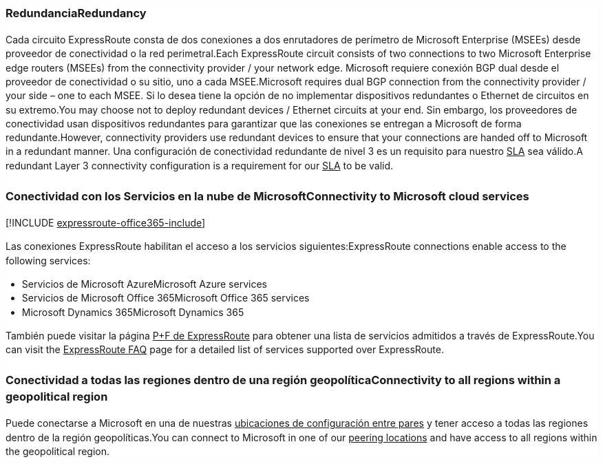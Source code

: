 ### <a name="redundancy"></a><span data-ttu-id="e4e0f-125">Redundancia</span><span class="sxs-lookup"><span data-stu-id="e4e0f-125">Redundancy</span></span>
<span data-ttu-id="e4e0f-126">Cada circuito ExpressRoute consta de dos conexiones a dos enrutadores de perímetro de Microsoft Enterprise (MSEEs) desde proveedor de conectividad o la red perimetral.</span><span class="sxs-lookup"><span data-stu-id="e4e0f-126">Each ExpressRoute circuit consists of two connections to two Microsoft Enterprise edge routers (MSEEs) from the connectivity provider / your network edge.</span></span> <span data-ttu-id="e4e0f-127">Microsoft requiere conexión BGP dual desde el proveedor de conectividad o su sitio, uno a cada MSEE.</span><span class="sxs-lookup"><span data-stu-id="e4e0f-127">Microsoft requires dual BGP connection from the connectivity provider / your side – one to each MSEE.</span></span> <span data-ttu-id="e4e0f-128">Si lo desea tiene la opción de no implementar dispositivos redundantes o Ethernet de circuitos en su extremo.</span><span class="sxs-lookup"><span data-stu-id="e4e0f-128">You may choose not to deploy redundant devices / Ethernet circuits at your end.</span></span> <span data-ttu-id="e4e0f-129">Sin embargo, los proveedores de conectividad usan dispositivos redundantes para garantizar que las conexiones se entregan a Microsoft de forma redundante.</span><span class="sxs-lookup"><span data-stu-id="e4e0f-129">However, connectivity providers use redundant devices to ensure that your connections are handed off to Microsoft in a redundant manner.</span></span> <span data-ttu-id="e4e0f-130">Una configuración de conectividad redundante de nivel 3 es un requisito para nuestro [SLA](https://azure.microsoft.com/support/legal/sla/) sea válido.</span><span class="sxs-lookup"><span data-stu-id="e4e0f-130">A redundant Layer 3 connectivity configuration is a requirement for our [SLA](https://azure.microsoft.com/support/legal/sla/) to be valid.</span></span>

### <a name="connectivity-to-microsoft-cloud-services"></a><span data-ttu-id="e4e0f-131">Conectividad con los Servicios en la nube de Microsoft</span><span class="sxs-lookup"><span data-stu-id="e4e0f-131">Connectivity to Microsoft cloud services</span></span>
[!INCLUDE [expressroute-office365-include](../../includes/expressroute-office365-include.md)]

<span data-ttu-id="e4e0f-132">Las conexiones ExpressRoute habilitan el acceso a los servicios siguientes:</span><span class="sxs-lookup"><span data-stu-id="e4e0f-132">ExpressRoute connections enable access to the following services:</span></span>

* <span data-ttu-id="e4e0f-133">Servicios de Microsoft Azure</span><span class="sxs-lookup"><span data-stu-id="e4e0f-133">Microsoft Azure services</span></span>
* <span data-ttu-id="e4e0f-134">Servicios de Microsoft Office 365</span><span class="sxs-lookup"><span data-stu-id="e4e0f-134">Microsoft Office 365 services</span></span>
* <span data-ttu-id="e4e0f-135">Microsoft Dynamics 365</span><span class="sxs-lookup"><span data-stu-id="e4e0f-135">Microsoft Dynamics 365</span></span>

<span data-ttu-id="e4e0f-136">También puede visitar la página [P+F de ExpressRoute](expressroute-faqs.md) para obtener una lista de servicios admitidos a través de ExpressRoute.</span><span class="sxs-lookup"><span data-stu-id="e4e0f-136">You can visit the [ExpressRoute FAQ](expressroute-faqs.md) page for a detailed list of services supported over ExpressRoute.</span></span>

### <a name="connectivity-to-all-regions-within-a-geopolitical-region"></a><span data-ttu-id="e4e0f-137">Conectividad a todas las regiones dentro de una región geopolítica</span><span class="sxs-lookup"><span data-stu-id="e4e0f-137">Connectivity to all regions within a geopolitical region</span></span>
<span data-ttu-id="e4e0f-138">Puede conectarse a Microsoft en una de nuestras [ubicaciones de configuración entre pares](expressroute-locations.md) y tener acceso a todas las regiones dentro de la región geopolíticas.</span><span class="sxs-lookup"><span data-stu-id="e4e0f-138">You can connect to Microsoft in one of our [peering locations](expressroute-locations.md) and have access to all regions within the geopolitical region.</span></span> 
